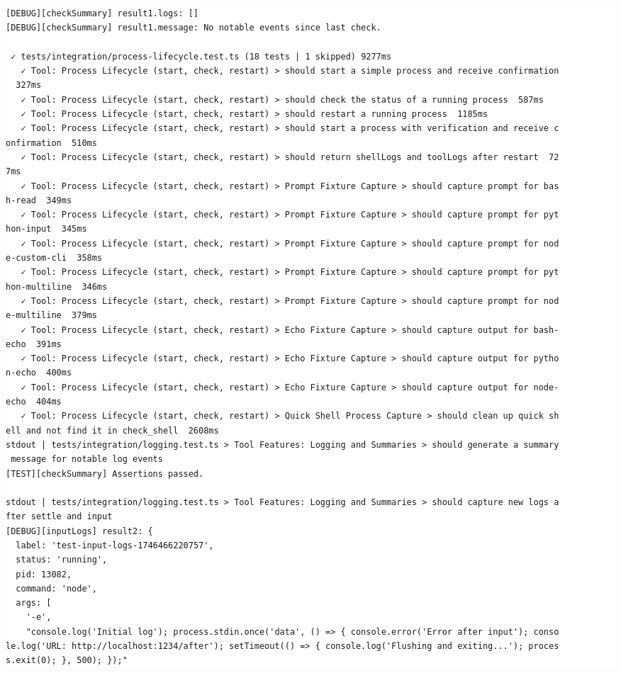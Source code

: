 ```
[DEBUG][checkSummary] result1.logs: []
[DEBUG][checkSummary] result1.message: No notable events since last check.

 ✓ tests/integration/process-lifecycle.test.ts (18 tests | 1 skipped) 9277ms
   ✓ Tool: Process Lifecycle (start, check, restart) > should start a simple process and receive confirmation
  327ms
   ✓ Tool: Process Lifecycle (start, check, restart) > should check the status of a running process  587ms
   ✓ Tool: Process Lifecycle (start, check, restart) > should restart a running process  1185ms
   ✓ Tool: Process Lifecycle (start, check, restart) > should start a process with verification and receive c
onfirmation  510ms
   ✓ Tool: Process Lifecycle (start, check, restart) > should return shellLogs and toolLogs after restart  72
7ms
   ✓ Tool: Process Lifecycle (start, check, restart) > Prompt Fixture Capture > should capture prompt for bas
h-read  349ms
   ✓ Tool: Process Lifecycle (start, check, restart) > Prompt Fixture Capture > should capture prompt for pyt
hon-input  345ms
   ✓ Tool: Process Lifecycle (start, check, restart) > Prompt Fixture Capture > should capture prompt for nod
e-custom-cli  358ms
   ✓ Tool: Process Lifecycle (start, check, restart) > Prompt Fixture Capture > should capture prompt for pyt
hon-multiline  346ms
   ✓ Tool: Process Lifecycle (start, check, restart) > Prompt Fixture Capture > should capture prompt for nod
e-multiline  379ms
   ✓ Tool: Process Lifecycle (start, check, restart) > Echo Fixture Capture > should capture output for bash-
echo  391ms
   ✓ Tool: Process Lifecycle (start, check, restart) > Echo Fixture Capture > should capture output for pytho
n-echo  400ms
   ✓ Tool: Process Lifecycle (start, check, restart) > Echo Fixture Capture > should capture output for node-
echo  404ms
   ✓ Tool: Process Lifecycle (start, check, restart) > Quick Shell Process Capture > should clean up quick sh
ell and not find it in check_shell  2608ms
stdout | tests/integration/logging.test.ts > Tool Features: Logging and Summaries > should generate a summary
 message for notable log events
[TEST][checkSummary] Assertions passed.

stdout | tests/integration/logging.test.ts > Tool Features: Logging and Summaries > should capture new logs a
fter settle and input
[DEBUG][inputLogs] result2: {
  label: 'test-input-logs-1746466220757',
  status: 'running',
  pid: 13082,
  command: 'node',
  args: [
    '-e',
    "console.log('Initial log'); process.stdin.once('data', () => { console.error('Error after input'); conso
le.log('URL: http://localhost:1234/after'); setTimeout(() => { console.log('Flushing and exiting...'); proces
s.exit(0); }, 500); });"
```